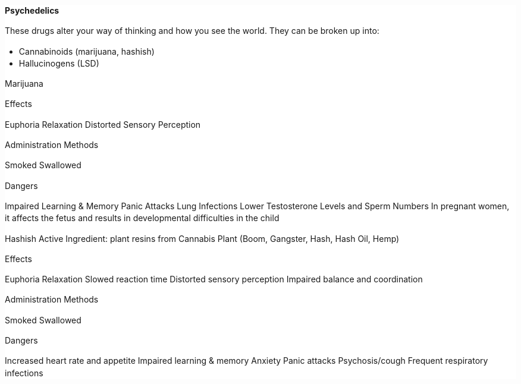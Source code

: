 **Psychedelics**

These drugs alter your way of thinking and how you see the world.  They can be broken up into:

- Cannabinoids (marijuana, hashish)
- Hallucinogens (LSD)
 
 
Marijuana
 

Effects

Euphoria
Relaxation
Distorted Sensory Perception
 

Administration Methods

Smoked
Swallowed
 

Dangers

Impaired Learning & Memory
Panic Attacks
Lung Infections
Lower Testosterone Levels and Sperm Numbers
In pregnant women, it affects the fetus and results in developmental difficulties in the child
 

Hashish
Active Ingredient: plant resins from Cannabis Plant
(Boom, Gangster, Hash, Hash Oil, Hemp)

 

Effects

Euphoria
Relaxation
Slowed reaction time
Distorted sensory perception
Impaired balance and coordination
 

Administration Methods

Smoked
Swallowed
 

Dangers

Increased heart rate and appetite
Impaired learning & memory
Anxiety
Panic attacks
Psychosis/cough
Frequent respiratory infections
 
